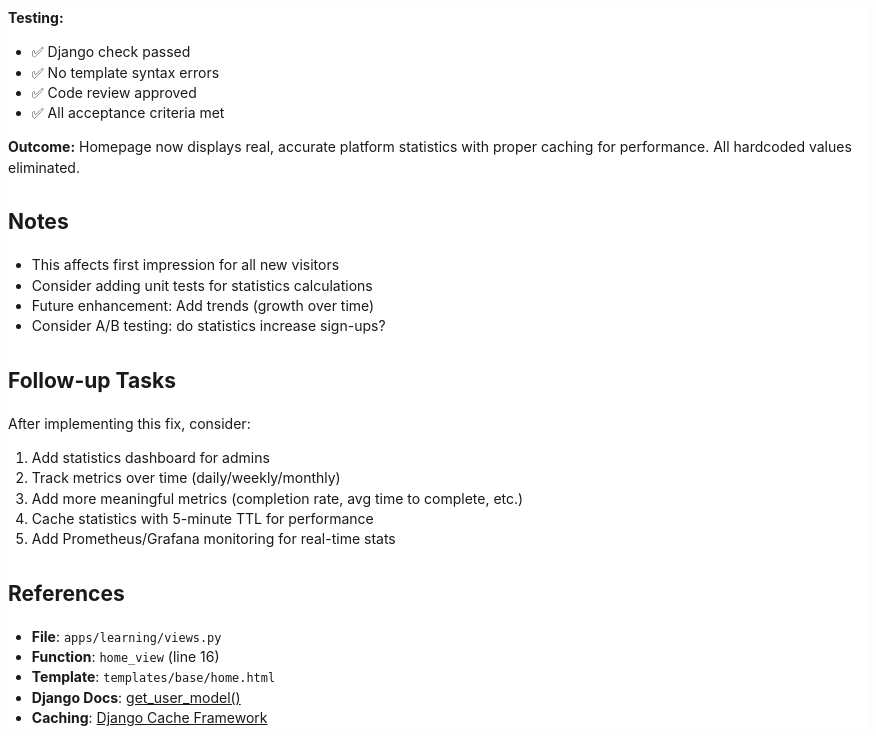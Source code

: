**Testing:**
- ✅ Django check passed
- ✅ No template syntax errors
- ✅ Code review approved
- ✅ All acceptance criteria met

**Outcome:** Homepage now displays real, accurate platform statistics with proper caching for performance. All hardcoded values eliminated.

## Notes

- This affects first impression for all new visitors
- Consider adding unit tests for statistics calculations
- Future enhancement: Add trends (growth over time)
- Consider A/B testing: do statistics increase sign-ups?

## Follow-up Tasks

After implementing this fix, consider:
1. Add statistics dashboard for admins
2. Track metrics over time (daily/weekly/monthly)
3. Add more meaningful metrics (completion rate, avg time to complete, etc.)
4. Cache statistics with 5-minute TTL for performance
5. Add Prometheus/Grafana monitoring for real-time stats

## References

- **File**: `apps/learning/views.py`
- **Function**: `home_view` (line 16)
- **Template**: `templates/base/home.html`
- **Django Docs**: [get_user_model()](https://docs.djangoproject.com/en/stable/topics/auth/customizing/#django.contrib.auth.get_user_model)
- **Caching**: [Django Cache Framework](https://docs.djangoproject.com/en/stable/topics/cache/)

